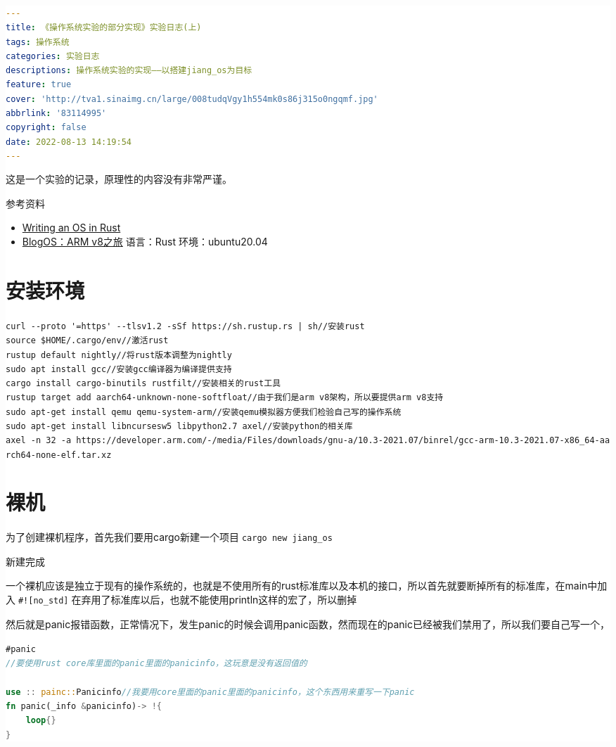 ```yaml
---
title: 《操作系统实验的部分实现》实验日志(上)
tags: 操作系统
categories: 实验日志
descriptions: 操作系统实验的实现——以搭建jiang_os为目标
feature: true
cover: 'http://tva1.sinaimg.cn/large/008tudqVgy1h554mk0s86j315o0ngqmf.jpg'
abbrlink: '83114995'
copyright: false
date: 2022-08-13 14:19:54
---
```

这是一个实验的记录，原理性的内容没有非常严谨。

参考资料

- [Writing an OS in Rust](https://os.phil-opp.com/vga-text-mode/)
- [BlogOS：ARM v8之旅](https://acmezone.top/2022/02/26/BlogOS%EF%BC%9AARM-v8%E4%B9%8B%E6%97%85/)
  语言：Rust
  环境：ubuntu20.04

# 安装环境

```
curl --proto '=https' --tlsv1.2 -sSf https://sh.rustup.rs | sh//安装rust
source $HOME/.cargo/env//激活rust
rustup default nightly//将rust版本调整为nightly
sudo apt install gcc//安装gcc编译器为编译提供支持
cargo install cargo-binutils rustfilt//安装相关的rust工具
rustup target add aarch64-unknown-none-softfloat//由于我们是arm v8架构，所以要提供arm v8支持
sudo apt-get install qemu qemu-system-arm//安装qemu模拟器方便我们检验自己写的操作系统
sudo apt-get install libncursesw5 libpython2.7 axel//安装python的相关库
axel -n 32 -a https://developer.arm.com/-/media/Files/downloads/gnu-a/10.3-2021.07/binrel/gcc-arm-10.3-2021.07-x86_64-aarch64-none-elf.tar.xz
```

# 裸机

为了创建裸机程序，首先我们要用cargo新建一个项目
`cargo new jiang_os`

新建完成

一个裸机应该是独立于现有的操作系统的，也就是不使用所有的rust标准库以及本机的接口，所以首先就要断掉所有的标准库，在main中加入
`#![no_std]`
在弃用了标准库以后，也就不能使用println这样的宏了，所以删掉

然后就是panic报错函数，正常情况下，发生panic的时候会调用panic函数，然而现在的panic已经被我们禁用了，所以我们要自己写一个，

```rust
#panic
//要使用rust core库里面的panic里面的panicinfo，这玩意是没有返回值的

use :: painc::Panicinfo//我要用core里面的panic里面的panicinfo，这个东西用来重写一下panic
fn panic(_info &panicinfo)-> !{
    loop{}
}
```
